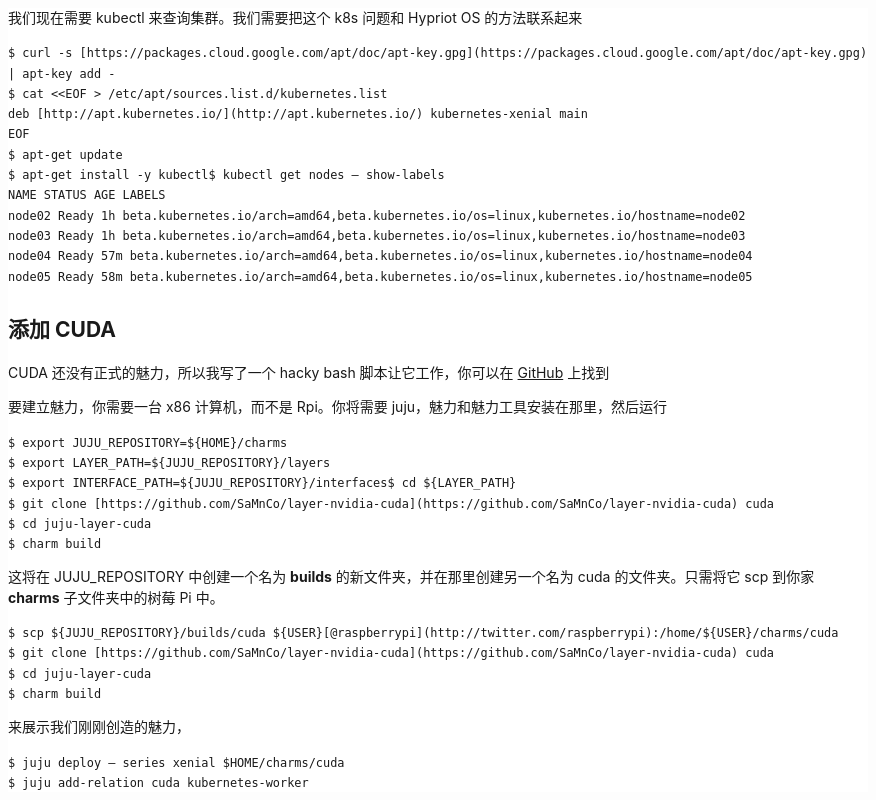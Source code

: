 我们现在需要 kubectl 来查询集群。我们需要把这个 k8s 问题和 Hypriot OS 的方法联系起来

```
$ curl -s [https://packages.cloud.google.com/apt/doc/apt-key.gpg](https://packages.cloud.google.com/apt/doc/apt-key.gpg) | apt-key add -
$ cat <<EOF > /etc/apt/sources.list.d/kubernetes.list
deb [http://apt.kubernetes.io/](http://apt.kubernetes.io/) kubernetes-xenial main
EOF
$ apt-get update
$ apt-get install -y kubectl$ kubectl get nodes — show-labels
NAME STATUS AGE LABELS
node02 Ready 1h beta.kubernetes.io/arch=amd64,beta.kubernetes.io/os=linux,kubernetes.io/hostname=node02
node03 Ready 1h beta.kubernetes.io/arch=amd64,beta.kubernetes.io/os=linux,kubernetes.io/hostname=node03
node04 Ready 57m beta.kubernetes.io/arch=amd64,beta.kubernetes.io/os=linux,kubernetes.io/hostname=node04
node05 Ready 58m beta.kubernetes.io/arch=amd64,beta.kubernetes.io/os=linux,kubernetes.io/hostname=node05
```

## 添加 CUDA

CUDA 还没有正式的魅力，所以我写了一个 hacky bash 脚本让它工作，你可以在 [GitHub](https://github.com/SaMnCo/layer-nvidia-cuda) 上找到

要建立魅力，你需要一台 x86 计算机，而不是 Rpi。你将需要 juju，魅力和魅力工具安装在那里，然后运行

```
$ export JUJU_REPOSITORY=${HOME}/charms
$ export LAYER_PATH=${JUJU_REPOSITORY}/layers
$ export INTERFACE_PATH=${JUJU_REPOSITORY}/interfaces$ cd ${LAYER_PATH}
$ git clone [https://github.com/SaMnCo/layer-nvidia-cuda](https://github.com/SaMnCo/layer-nvidia-cuda) cuda
$ cd juju-layer-cuda
$ charm build
```

这将在 JUJU_REPOSITORY 中创建一个名为 **builds** 的新文件夹，并在那里创建另一个名为 cuda 的文件夹。只需将它 scp 到你家 **charms** 子文件夹中的树莓 Pi 中。

```
$ scp ${JUJU_REPOSITORY}/builds/cuda ${USER}[@raspberrypi](http://twitter.com/raspberrypi):/home/${USER}/charms/cuda
$ git clone [https://github.com/SaMnCo/layer-nvidia-cuda](https://github.com/SaMnCo/layer-nvidia-cuda) cuda
$ cd juju-layer-cuda
$ charm build
```

来展示我们刚刚创造的魅力，

```
$ juju deploy — series xenial $HOME/charms/cuda
$ juju add-relation cuda kubernetes-worker
```
